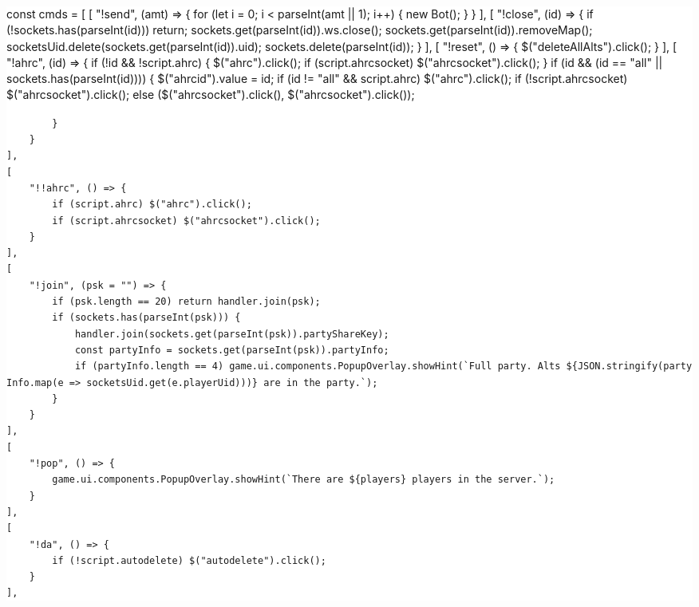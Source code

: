 const cmds = [
    [
        "!send", (amt) => {
            for (let i = 0; i < parseInt(amt || 1); i++) {
                new Bot();
            }
        }
    ],
    [
        "!close", (id) => {
            if (!sockets.has(parseInt(id))) return;
            sockets.get(parseInt(id)).ws.close();
            sockets.get(parseInt(id)).removeMap();
            socketsUid.delete(sockets.get(parseInt(id)).uid);
            sockets.delete(parseInt(id));
        }
    ],
    [
        "!reset", () => {
            $("deleteAllAlts").click();
        }
    ],
    [
        "!ahrc", (id) => {
            if (!id && !script.ahrc) {
                $("ahrc").click();
                if (script.ahrcsocket) $("ahrcsocket").click();
            }
            if (id && (id == "all" || sockets.has(parseInt(id)))) {
                $("ahrcid").value = id;
                if (id != "all" && script.ahrc) $("ahrc").click();
                if (!script.ahrcsocket) $("ahrcsocket").click(); else ($("ahrcsocket").click(), $("ahrcsocket").click());

            }
        }
    ],
    [
        "!!ahrc", () => {
            if (script.ahrc) $("ahrc").click();
            if (script.ahrcsocket) $("ahrcsocket").click();
        }
    ],
    [
        "!join", (psk = "") => {
            if (psk.length == 20) return handler.join(psk);
            if (sockets.has(parseInt(psk))) {
                handler.join(sockets.get(parseInt(psk)).partyShareKey);
                const partyInfo = sockets.get(parseInt(psk)).partyInfo;
                if (partyInfo.length == 4) game.ui.components.PopupOverlay.showHint(`Full party. Alts ${JSON.stringify(partyInfo.map(e => socketsUid.get(e.playerUid)))} are in the party.`);
            }
        }
    ],
    [
        "!pop", () => {
            game.ui.components.PopupOverlay.showHint(`There are ${players} players in the server.`);
        }
    ],
    [
        "!da", () => {
            if (!script.autodelete) $("autodelete").click();
        }
    ],